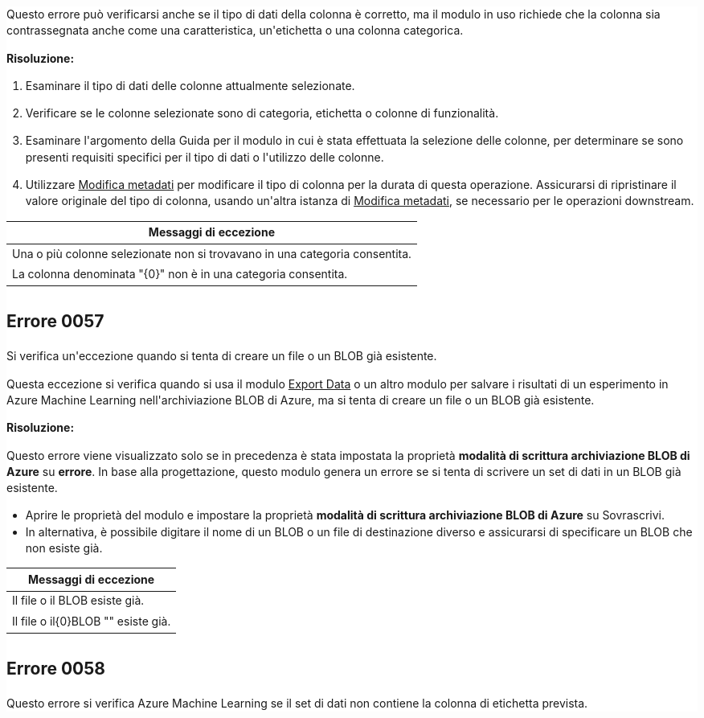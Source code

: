  Questo errore può verificarsi anche se il tipo di dati della colonna è corretto, ma il modulo in uso richiede che la colonna sia contrassegnata anche come una caratteristica, un'etichetta o una colonna categorica.  
  
  
  
**Risoluzione:**
  
1.  Esaminare il tipo di dati delle colonne attualmente selezionate. 

2. Verificare se le colonne selezionate sono di categoria, etichetta o colonne di funzionalità.  
  
3.  Esaminare l'argomento della Guida per il modulo in cui è stata effettuata la selezione delle colonne, per determinare se sono presenti requisiti specifici per il tipo di dati o l'utilizzo delle colonne.  
  
3.  Utilizzare [Modifica metadati](edit-metadata.md) per modificare il tipo di colonna per la durata di questa operazione. Assicurarsi di ripristinare il valore originale del tipo di colonna, usando un'altra istanza di [Modifica metadati](edit-metadata.md), se necessario per le operazioni downstream.  
  
|Messaggi di eccezione|  
|------------------------|  
|Una o più colonne selezionate non si trovavano in una categoria consentita.|  
|La colonna denominata "{0}" non è in una categoria consentita.|  
  

## <a name="error-0057"></a>Errore 0057  
 Si verifica un'eccezione quando si tenta di creare un file o un BLOB già esistente.  
  
 Questa eccezione si verifica quando si usa il modulo [Export Data](export-data.md) o un altro modulo per salvare i risultati di un esperimento in Azure Machine Learning nell'archiviazione BLOB di Azure, ma si tenta di creare un file o un BLOB già esistente.   
  
**Risoluzione:**
 
 Questo errore viene visualizzato solo se in precedenza è stata impostata la proprietà **modalità di scrittura archiviazione BLOB di Azure** su **errore**. In base alla progettazione, questo modulo genera un errore se si tenta di scrivere un set di dati in un BLOB già esistente.
 
 - Aprire le proprietà del modulo e impostare la proprietà **modalità di scrittura archiviazione BLOB di Azure** su Sovrascrivi.
 - In alternativa, è possibile digitare il nome di un BLOB o un file di destinazione diverso e assicurarsi di specificare un BLOB che non esiste già.  
  
|Messaggi di eccezione|  
|------------------------|  
|Il file o il BLOB esiste già.|  
|Il file o il{0}BLOB "" esiste già.|  
  

## <a name="error-0058"></a>Errore 0058  
 Questo errore si verifica Azure Machine Learning se il set di dati non contiene la colonna di etichetta prevista.  
  